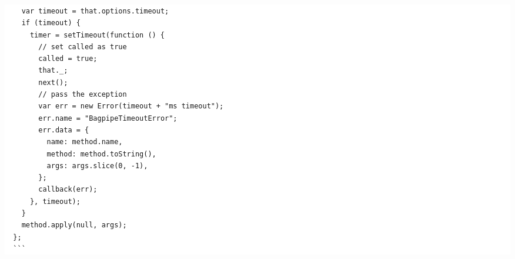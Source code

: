         var timeout = that.options.timeout;
        if (timeout) {
          timer = setTimeout(function () {
            // set called as true
            called = true;
            that._;
            next();
            // pass the exception
            var err = new Error(timeout + "ms timeout");
            err.name = "BagpipeTimeoutError";
            err.data = {
              name: method.name,
              method: method.toString(),
              args: args.slice(0, -1),
            };
            callback(err);
          }, timeout);
        }
        method.apply(null, args);
      };
      ```

